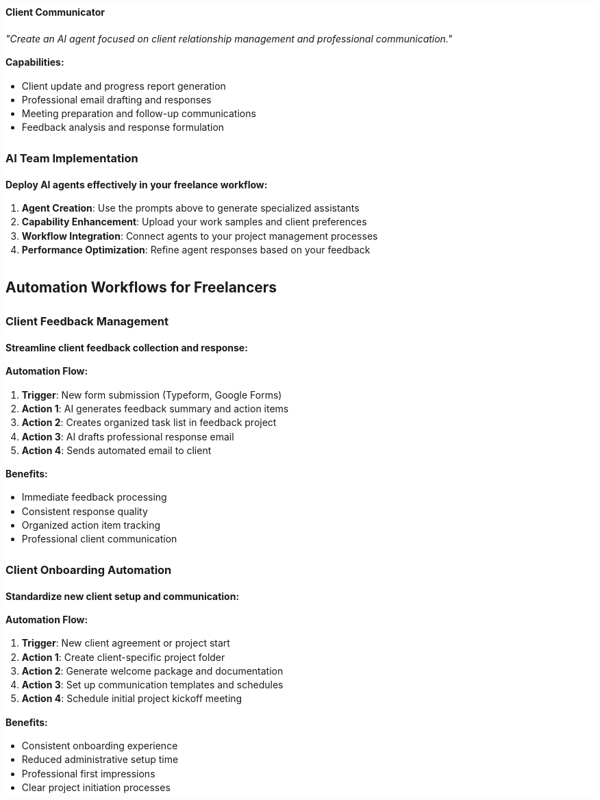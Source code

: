 #### Client Communicator
*"Create an AI agent focused on client relationship management and professional communication."*

**Capabilities:**
- Client update and progress report generation
- Professional email drafting and responses
- Meeting preparation and follow-up communications
- Feedback analysis and response formulation

### AI Team Implementation

**Deploy AI agents effectively in your freelance workflow:**

1. **Agent Creation**: Use the prompts above to generate specialized assistants
2. **Capability Enhancement**: Upload your work samples and client preferences
3. **Workflow Integration**: Connect agents to your project management processes
4. **Performance Optimization**: Refine agent responses based on your feedback

## Automation Workflows for Freelancers

### Client Feedback Management

**Streamline client feedback collection and response:**

**Automation Flow:**
1. **Trigger**: New form submission (Typeform, Google Forms)
2. **Action 1**: AI generates feedback summary and action items
3. **Action 2**: Creates organized task list in feedback project
4. **Action 3**: AI drafts professional response email
5. **Action 4**: Sends automated email to client

**Benefits:**
- Immediate feedback processing
- Consistent response quality
- Organized action item tracking
- Professional client communication

### Client Onboarding Automation

**Standardize new client setup and communication:**

**Automation Flow:**
1. **Trigger**: New client agreement or project start
2. **Action 1**: Create client-specific project folder
3. **Action 2**: Generate welcome package and documentation
4. **Action 3**: Set up communication templates and schedules
5. **Action 4**: Schedule initial project kickoff meeting

**Benefits:**
- Consistent onboarding experience
- Reduced administrative setup time
- Professional first impressions
- Clear project initiation processes
